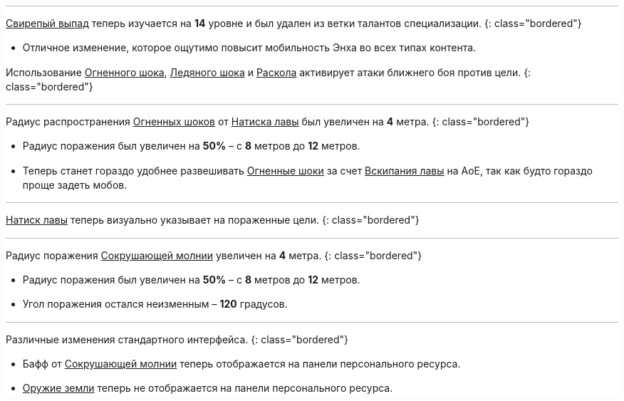 <hr style="height:1px;background-color:#bbb">
<p></p>


[Свирепый выпад](https://www.wowhead.com/ru/spell=196884) теперь изучается на **14** уровне и был удален из ветки талантов специализации.
{: class="bordered"}

* Отличное изменение, которое ощутимо повысит мобильность Энха во всех типах контента.

Использование [Огненного шока](https://ru.wowhead.com/spell=188389), [Ледяного шока](https://ru.wowhead.com/spell=196840) и [Раскола](https://www.wowhead.com/ru/spell=197214) активирует атаки ближнего боя против цели.
{: class="bordered"}

<hr style="height:1px;background-color:#bbb">
<p></p>

Радиус распространения [Огненных шоков](https://ru.wowhead.com/spell=188389) от [Натиска лавы](https://www.wowhead.com/ru/spell=334033/) был увеличен на **4** метра.
{: class="bordered"}

* Радиус поражения был увеличен на **50%** – с **8** метров до **12** метров.

* Теперь станет гораздо удобнее развешивать [Огненные шоки](https://ru.wowhead.com/spell=188389) за счет [Вскипания лавы](https://www.wowhead.com/ru/spell=60103/) на АоЕ, так как будто гораздо проще задеть мобов.

<hr style="height:1px;background-color:#bbb">
<p></p>


[Натиск лавы](https://www.wowhead.com/ru/spell=334033/) теперь визуально указывает на пораженные цели.
{: class="bordered"}

<hr style="height:1px;background-color:#bbb">
<p></p>


Радиус поражения [Сокрушающей молнии](https://www.wowhead.com/ru/spell=187874) увеличен на **4** метра.
{: class="bordered"}

* Радиус поражения был увеличен на **50%** – с **8** метров до **12** метров.

* Угол поражения остался неизменным – **120** градусов.

<hr style="height:1px;background-color:#bbb">
<p></p>


Различные изменения стандартного интерфейса.
{: class="bordered"}


* Бафф от [Сокрушающей молнии](https://www.wowhead.com/ru/spell=187874) теперь отображается на панели персонального ресурса.

* [Оружие земли](https://www.wowhead.com/ru/spell=392375) теперь не отображается на панели персонального ресурса.

